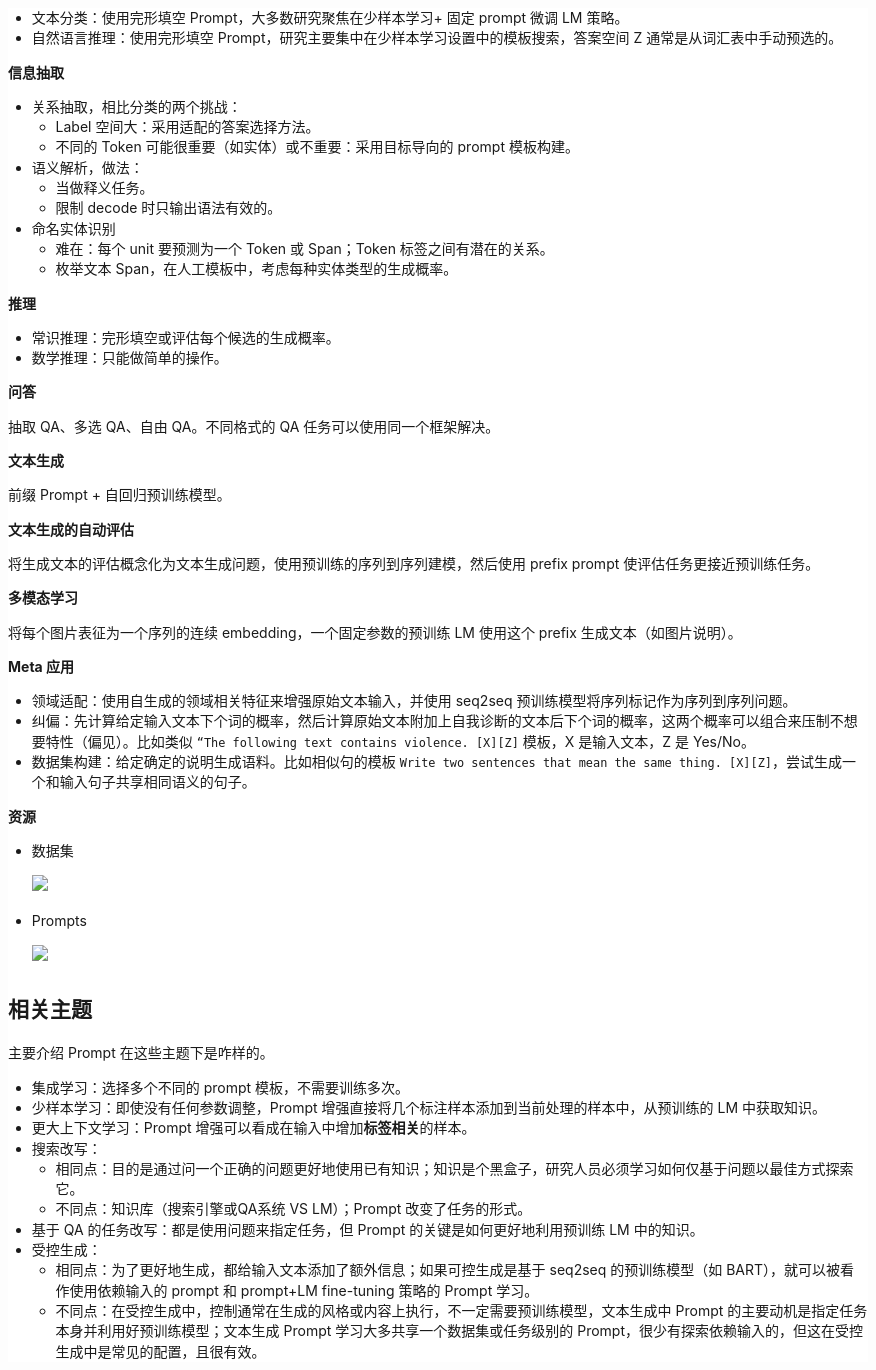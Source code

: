 - 文本分类：使用完形填空 Prompt，大多数研究聚焦在少样本学习+ 固定 prompt 微调 LM 策略。
- 自然语言推理：使用完形填空 Prompt，研究主要集中在少样本学习设置中的模板搜索，答案空间 Z 通常是从词汇表中手动预选的。

**信息抽取**

- 关系抽取，相比分类的两个挑战：
  - Label 空间大：采用适配的答案选择方法。
  - 不同的 Token 可能很重要（如实体）或不重要：采用目标导向的 prompt 模板构建。
- 语义解析，做法：
  - 当做释义任务。
  - 限制 decode 时只输出语法有效的。
- 命名实体识别
  - 难在：每个 unit 要预测为一个 Token 或 Span；Token 标签之间有潜在的关系。
  - 枚举文本 Span，在人工模板中，考虑每种实体类型的生成概率。

**推理**

- 常识推理：完形填空或评估每个候选的生成概率。
- 数学推理：只能做简单的操作。

**问答**

抽取 QA、多选 QA、自由 QA。不同格式的 QA 任务可以使用同一个框架解决。

**文本生成**

前缀 Prompt + 自回归预训练模型。

**文本生成的自动评估**

将生成文本的评估概念化为文本生成问题，使用预训练的序列到序列建模，然后使用 prefix prompt 使评估任务更接近预训练任务。

**多模态学习**

将每个图片表征为一个序列的连续 embedding，一个固定参数的预训练 LM 使用这个 prefix 生成文本（如图片说明）。

**Meta 应用**

- 领域适配：使用自生成的领域相关特征来增强原始文本输入，并使用 seq2seq 预训练模型将序列标记作为序列到序列问题。
- 纠偏：先计算给定输入文本下个词的概率，然后计算原始文本附加上自我诊断的文本后下个词的概率，这两个概率可以组合来压制不想要特性（偏见）。比如类似 `“The following text contains violence. [X][Z]` 模板，X 是输入文本，Z 是 Yes/No。
- 数据集构建：给定确定的说明生成语料。比如相似句的模板 `Write two sentences that mean the same thing. [X][Z]`，尝试生成一个和输入句子共享相同语义的句子。

**资源**

- 数据集

  ![](https://qnimg.lovevivian.cn/paper-prompt-10.jpg)

- Prompts

  ![](https://qnimg.lovevivian.cn/paper-prompt-11.jpg)

## 相关主题

主要介绍 Prompt 在这些主题下是咋样的。

- 集成学习：选择多个不同的 prompt 模板，不需要训练多次。
- 少样本学习：即使没有任何参数调整，Prompt 增强直接将几个标注样本添加到当前处理的样本中，从预训练的 LM 中获取知识。
- 更大上下文学习：Prompt 增强可以看成在输入中增加**标签相关**的样本。
- 搜索改写：
  - 相同点：目的是通过问一个正确的问题更好地使用已有知识；知识是个黑盒子，研究人员必须学习如何仅基于问题以最佳方式探索它。
  - 不同点：知识库（搜索引擎或QA系统 VS LM）；Prompt 改变了任务的形式。
- 基于 QA 的任务改写：都是使用问题来指定任务，但 Prompt 的关键是如何更好地利用预训练 LM 中的知识。
- 受控生成：
  - 相同点：为了更好地生成，都给输入文本添加了额外信息；如果可控生成是基于 seq2seq 的预训练模型（如 BART），就可以被看作使用依赖输入的 prompt 和 prompt+LM fine-tuning 策略的 Prompt 学习。
  - 不同点：在受控生成中，控制通常在生成的风格或内容上执行，不一定需要预训练模型，文本生成中 Prompt 的主要动机是指定任务本身并利用好预训练模型；文本生成 Prompt 学习大多共享一个数据集或任务级别的 Prompt，很少有探索依赖输入的，但这在受控生成中是常见的配置，且很有效。